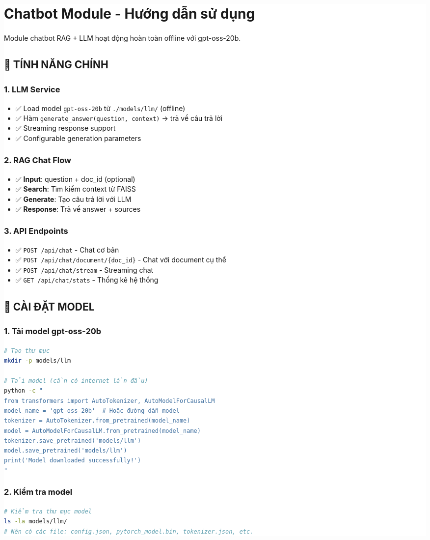 # Chatbot Module - Hướng dẫn sử dụng

Module chatbot RAG + LLM hoạt động hoàn toàn offline với gpt-oss-20b.

## 🎯 **TÍNH NĂNG CHÍNH**

### **1. LLM Service**
- ✅ Load model `gpt-oss-20b` từ `./models/llm/` (offline)
- ✅ Hàm `generate_answer(question, context)` → trả về câu trả lời
- ✅ Streaming response support
- ✅ Configurable generation parameters

### **2. RAG Chat Flow**
- ✅ **Input**: question + doc_id (optional)
- ✅ **Search**: Tìm kiếm context từ FAISS
- ✅ **Generate**: Tạo câu trả lời với LLM
- ✅ **Response**: Trả về answer + sources

### **3. API Endpoints**
- ✅ `POST /api/chat` - Chat cơ bản
- ✅ `POST /api/chat/document/{doc_id}` - Chat với document cụ thể
- ✅ `POST /api/chat/stream` - Streaming chat
- ✅ `GET /api/chat/stats` - Thống kê hệ thống

## 🚀 **CÀI ĐẶT MODEL**

### **1. Tải model gpt-oss-20b**

```bash
# Tạo thư mục
mkdir -p models/llm

# Tải model (cần có internet lần đầu)
python -c "
from transformers import AutoTokenizer, AutoModelForCausalLM
model_name = 'gpt-oss-20b'  # Hoặc đường dẫn model
tokenizer = AutoTokenizer.from_pretrained(model_name)
model = AutoModelForCausalLM.from_pretrained(model_name)
tokenizer.save_pretrained('models/llm')
model.save_pretrained('models/llm')
print('Model downloaded successfully!')
"
```

### **2. Kiểm tra model**

```bash
# Kiểm tra thư mục model
ls -la models/llm/
# Nên có các file: config.json, pytorch_model.bin, tokenizer.json, etc.
```
